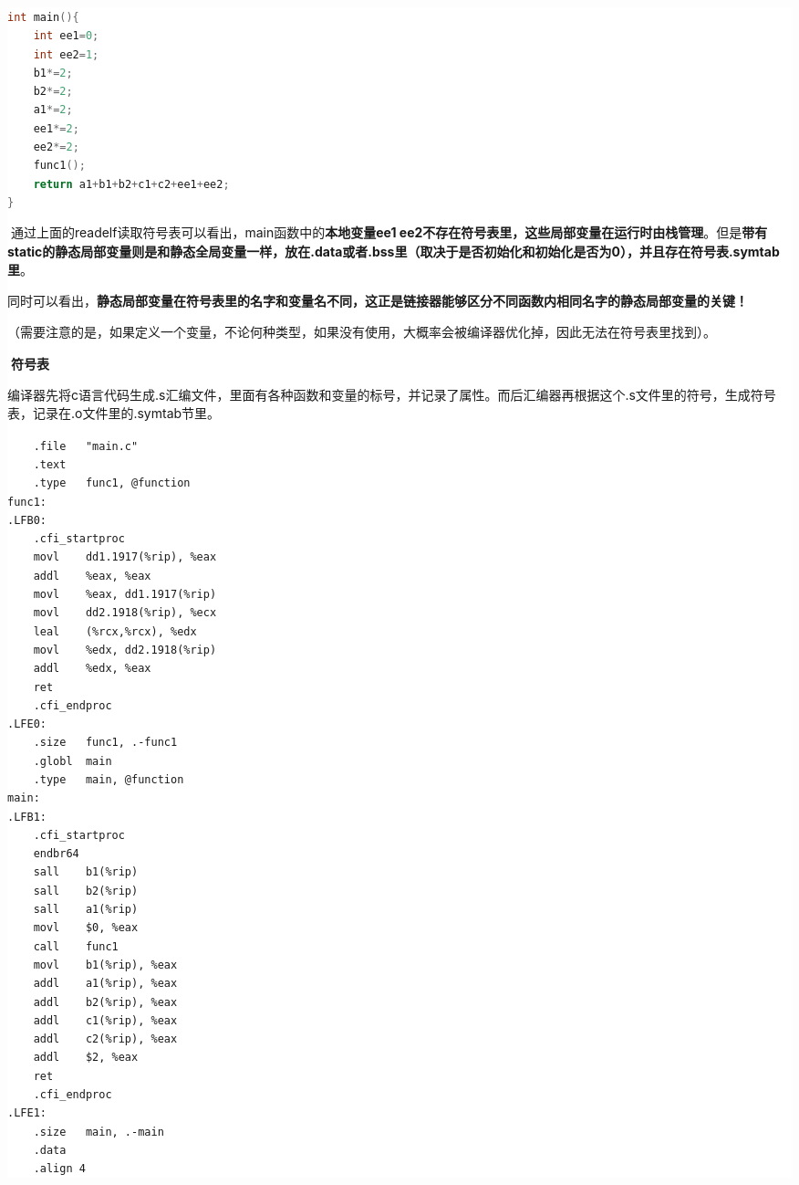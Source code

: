 ```c
int main(){
    int ee1=0;
    int ee2=1;
    b1*=2;
    b2*=2;
    a1*=2;
    ee1*=2;
    ee2*=2;
    func1();
    return a1+b1+b2+c1+c2+ee1+ee2;
}
```

​	通过上面的readelf读取符号表可以看出，main函数中的**本地变量ee1 ee2不存在符号表里，这些局部变量在运行时由栈管理**。但是**带有static的静态局部变量则是和静态全局变量一样，放在.data或者.bss里（取决于是否初始化和初始化是否为0），并且存在符号表.symtab里**。

​	同时可以看出，**静态局部变量在符号表里的名字和变量名不同，这正是链接器能够区分不同函数内相同名字的静态局部变量的关键！**

​	（需要注意的是，如果定义一个变量，不论何种类型，如果没有使用，大概率会被编译器优化掉，因此无法在符号表里找到）。



​	**符号表**

​	编译器先将c语言代码生成.s汇编文件，里面有各种函数和变量的标号，并记录了属性。而后汇编器再根据这个.s文件里的符号，生成符号表，记录在.o文件里的.symtab节里。

```assembly
	.file	"main.c"
	.text
	.type	func1, @function
func1:
.LFB0:
	.cfi_startproc
	movl	dd1.1917(%rip), %eax
	addl	%eax, %eax
	movl	%eax, dd1.1917(%rip)
	movl	dd2.1918(%rip), %ecx
	leal	(%rcx,%rcx), %edx
	movl	%edx, dd2.1918(%rip)
	addl	%edx, %eax
	ret
	.cfi_endproc
.LFE0:
	.size	func1, .-func1
	.globl	main
	.type	main, @function
main:
.LFB1:
	.cfi_startproc
	endbr64
	sall	b1(%rip)
	sall	b2(%rip)
	sall	a1(%rip)
	movl	$0, %eax
	call	func1
	movl	b1(%rip), %eax
	addl	a1(%rip), %eax
	addl	b2(%rip), %eax
	addl	c1(%rip), %eax
	addl	c2(%rip), %eax
	addl	$2, %eax
	ret
	.cfi_endproc
.LFE1:
	.size	main, .-main
	.data
	.align 4
```